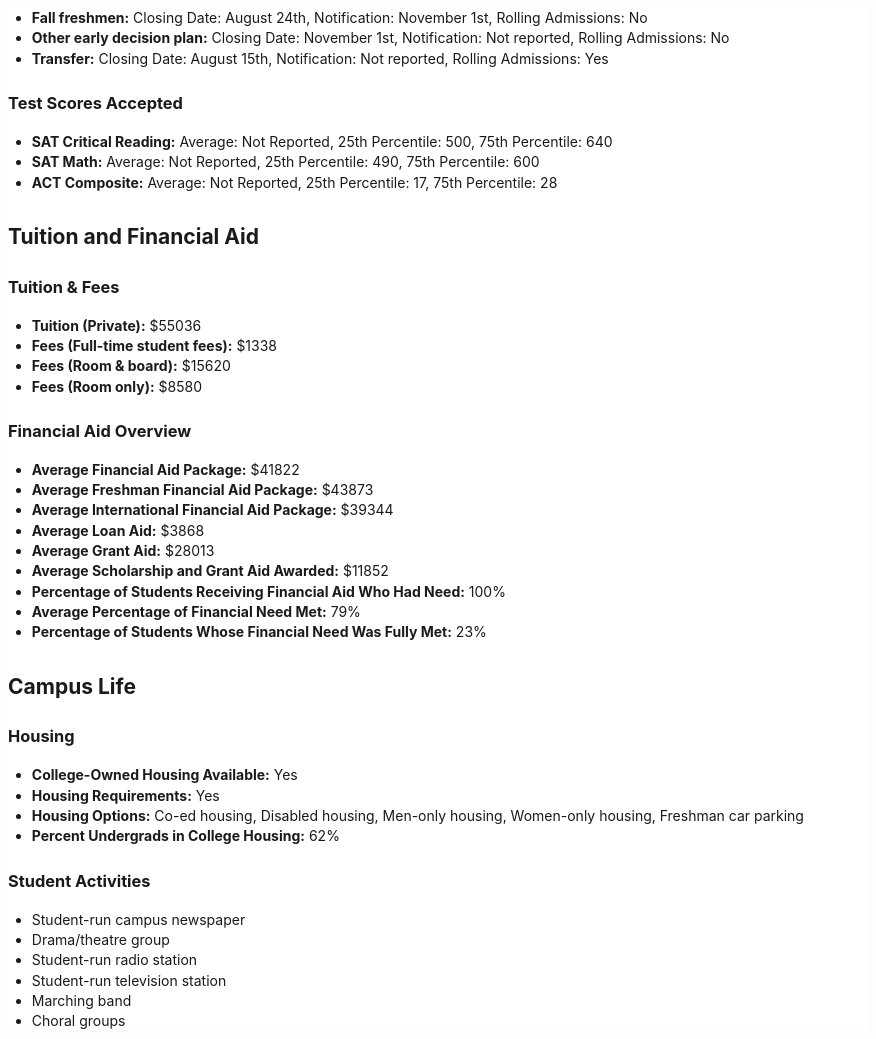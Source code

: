 - **Fall freshmen:** Closing Date: August 24th, Notification: November 1st, Rolling Admissions: No
- **Other early decision plan:** Closing Date: November 1st, Notification: Not reported, Rolling Admissions: No
- **Transfer:** Closing Date: August 15th, Notification: Not reported, Rolling Admissions: Yes

### Test Scores Accepted

- **SAT Critical Reading:** Average: Not Reported, 25th Percentile: 500, 75th Percentile: 640
- **SAT Math:** Average: Not Reported, 25th Percentile: 490, 75th Percentile: 600
- **ACT Composite:** Average: Not Reported, 25th Percentile: 17, 75th Percentile: 28

## Tuition and Financial Aid

### Tuition & Fees

- **Tuition (Private):** $55036
- **Fees (Full-time student fees):** $1338
- **Fees (Room & board):** $15620
- **Fees (Room only):** $8580

### Financial Aid Overview

- **Average Financial Aid Package:** $41822
- **Average Freshman Financial Aid Package:** $43873
- **Average International Financial Aid Package:** $39344
- **Average Loan Aid:** $3868
- **Average Grant Aid:** $28013
- **Average Scholarship and Grant Aid Awarded:** $11852
- **Percentage of Students Receiving Financial Aid Who Had Need:** 100%
- **Average Percentage of Financial Need Met:** 79%
- **Percentage of Students Whose Financial Need Was Fully Met:** 23%

## Campus Life

### Housing

- **College-Owned Housing Available:** Yes
- **Housing Requirements:** Yes
- **Housing Options:** Co-ed housing, Disabled housing, Men-only housing, Women-only housing, Freshman car parking
- **Percent Undergrads in College Housing:** 62%

### Student Activities

- Student-run campus newspaper
- Drama/theatre group
- Student-run radio station
- Student-run television station
- Marching band
- Choral groups
